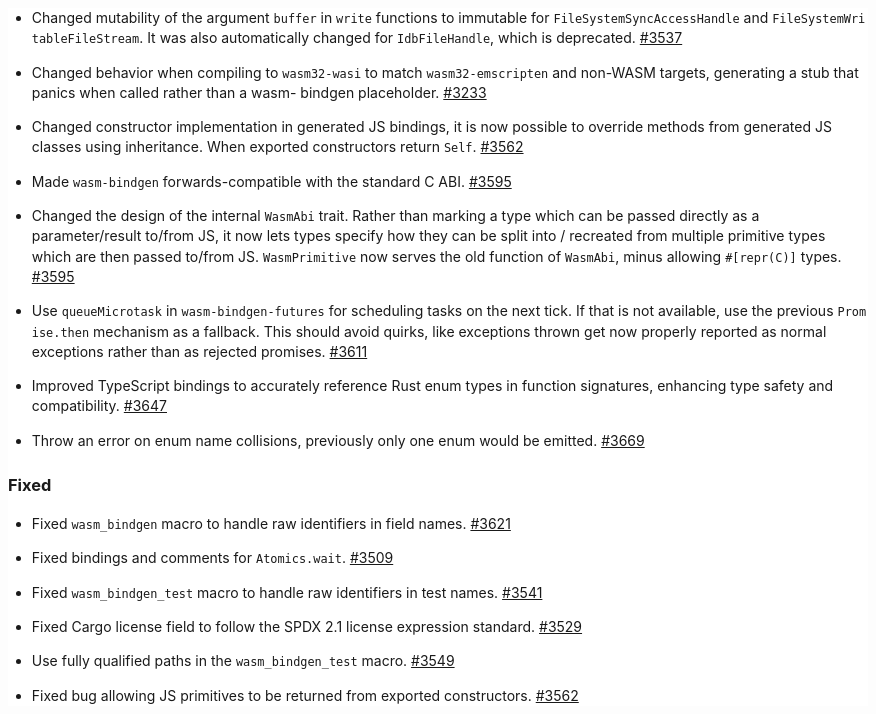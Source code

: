 * Changed mutability of the argument `buffer` in `write` functions to immutable for `FileSystemSyncAccessHandle` and `FileSystemWritableFileStream`.
  It was also automatically changed for `IdbFileHandle`, which is deprecated.
  [#3537](https://github.com/rustwasm/wasm-bindgen/pull/3537)

* Changed behavior when compiling to `wasm32-wasi` to match `wasm32-emscripten` and 
  non-WASM targets, generating a stub that panics when called rather than a wasm-
  bindgen placeholder.
  [#3233](https://github.com/rustwasm/wasm-bindgen/pull/3233)

* Changed constructor implementation in generated JS bindings, it is now
  possible to override methods from generated JS classes using inheritance.
  When exported constructors return `Self`.
  [#3562](https://github.com/rustwasm/wasm-bindgen/pull/3562)

* Made `wasm-bindgen` forwards-compatible with the standard C ABI.
  [#3595](https://github.com/rustwasm/wasm-bindgen/pull/3595)

* Changed the design of the internal `WasmAbi` trait. Rather than marking a type
  which can be passed directly as a parameter/result to/from JS, it now lets
  types specify how they can be split into / recreated from multiple primitive
  types which are then passed to/from JS.
  `WasmPrimitive` now serves the old function of `WasmAbi`, minus allowing
  `#[repr(C)]` types.
  [#3595](https://github.com/rustwasm/wasm-bindgen/pull/3595)

* Use `queueMicrotask` in `wasm-bindgen-futures` for scheduling tasks on the next tick.
  If that is not available, use the previous `Promise.then` mechanism as a fallback.
  This should avoid quirks, like exceptions thrown get now properly reported
  as normal exceptions rather than as rejected promises.
  [#3611](https://github.com/rustwasm/wasm-bindgen/pull/3611)

* Improved TypeScript bindings to accurately reference Rust enum types in function signatures,
  enhancing type safety and compatibility.
  [#3647](https://github.com/rustwasm/wasm-bindgen/pull/3647)

* Throw an error on enum name collisions, previously only one enum would be emitted.
  [#3669](https://github.com/rustwasm/wasm-bindgen/pull/3669)

### Fixed

* Fixed `wasm_bindgen` macro to handle raw identifiers in field names.
  [#3621](https://github.com/rustwasm/wasm-bindgen/pull/3621)

* Fixed bindings and comments for `Atomics.wait`.
  [#3509](https://github.com/rustwasm/wasm-bindgen/pull/3509)

* Fixed `wasm_bindgen_test` macro to handle raw identifiers in test names.
  [#3541](https://github.com/rustwasm/wasm-bindgen/pull/3541)

* Fixed Cargo license field to follow the SPDX 2.1 license expression standard.
  [#3529](https://github.com/rustwasm/wasm-bindgen/pull/3529)

* Use fully qualified paths in the `wasm_bindgen_test` macro.
  [#3549](https://github.com/rustwasm/wasm-bindgen/pull/3549)

* Fixed bug allowing JS primitives to be returned from exported constructors.
  [#3562](https://github.com/rustwasm/wasm-bindgen/pull/3562)


[RFC 6]: https://github.com/rustwasm/rfcs/pull/6
[webpack bug]: https://github.com/webpack/webpack/pull/8786
[final-dox]: https://rustwasm.github.io/wasm-bindgen/reference/attributes/on-js-imports/final.html
[RFC 5]: https://rustwasm.github.io/rfcs/005-structural-and-deref.html
[rfc-2]: https://rustwasm.github.io/rfcs/002-wasm-bindgen-inheritance-casting.html
[extends-attr]: https://rustwasm.github.io/wasm-bindgen/reference/attributes/on-js-imports/extends.html
[#662]: https://github.com/rustwasm/wasm-bindgen/pull/662
[js-all]: https://github.com/rustwasm/wasm-bindgen/issues/275
[book]: https://rustwasm.github.io/wasm-bindgen/